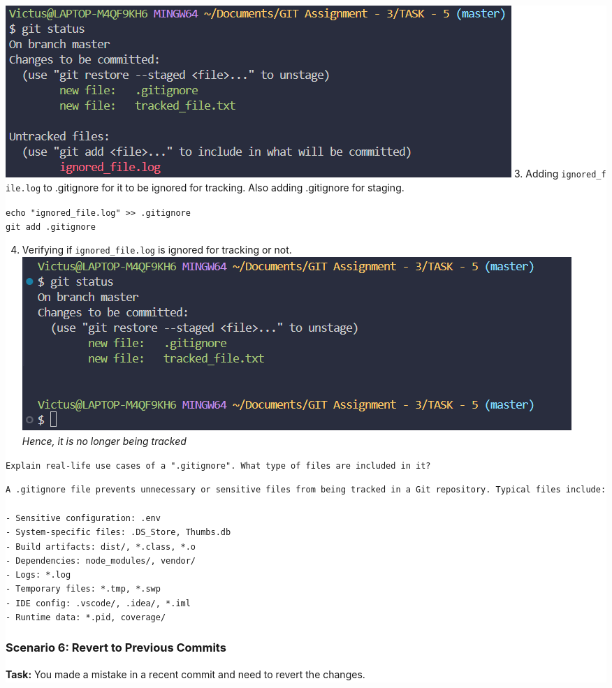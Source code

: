    ![](/TASK%20-%205/not%20ignoring.png)
3. Adding `ignored_file.log` to .gitignore for it to be ignored for tracking. Also adding .gitignore for staging.
   ```
   echo "ignored_file.log" >> .gitignore 
   git add .gitignore
   ```
4. Verifying if `ignored_file.log` is ignored for tracking or not.
   ![](/TASK%20-%205/ignoring.png)
   *Hence, it is no longer being tracked*

``Explain real-life use cases of a ".gitignore". What type of files are included in it?``
   ```
   A .gitignore file prevents unnecessary or sensitive files from being tracked in a Git repository. Typical files include:

   - Sensitive configuration: .env
   - System-specific files: .DS_Store, Thumbs.db
   - Build artifacts: dist/, *.class, *.o
   - Dependencies: node_modules/, vendor/
   - Logs: *.log
   - Temporary files: *.tmp, *.swp
   - IDE config: .vscode/, .idea/, *.iml
   - Runtime data: *.pid, coverage/
```

### Scenario 6: Revert to Previous Commits
**Task:** You made a mistake in a recent commit and need to revert the changes.

